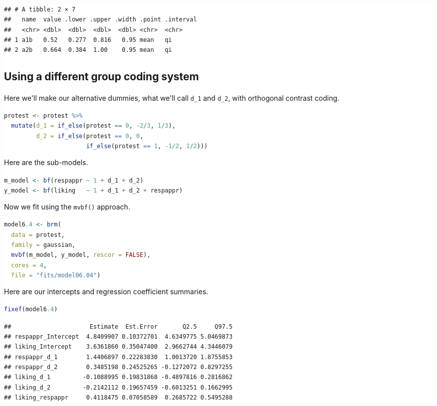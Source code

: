 ```
## # A tibble: 2 × 7
##   name  value .lower .upper .width .point .interval
##   <chr> <dbl>  <dbl>  <dbl>  <dbl> <chr>  <chr>    
## 1 a1b   0.52   0.277  0.816   0.95 mean   qi       
## 2 a2b   0.664  0.384  1.00    0.95 mean   qi
```

## Using a different group coding system

Here we'll make our alternative dummies, what we'll call `d_1` and `d_2`, with orthogonal contrast coding.


```r
protest <- protest %>% 
  mutate(d_1 = if_else(protest == 0, -2/3, 1/3),
         d_2 = if_else(protest == 0, 0, 
                       if_else(protest == 1, -1/2, 1/2)))
```

Here are the sub-models.


```r
m_model <- bf(respappr ~ 1 + d_1 + d_2)
y_model <- bf(liking   ~ 1 + d_1 + d_2 + respappr)
```

Now we fit using the `mvbf()` approach.


```r
model6.4 <- brm(
  data = protest, 
  family = gaussian,
  mvbf(m_model, y_model, rescor = FALSE),
  cores = 4,
  file = "fits/model06.04")
```

Here are our intercepts and regression coefficient summaries.


```r
fixef(model6.4)
```

```
##                      Estimate  Est.Error       Q2.5     Q97.5
## respappr_Intercept  4.8409907 0.10372701  4.6349775 5.0469873
## liking_Intercept    3.6361860 0.35047400  2.9662744 4.3446079
## respappr_d_1        1.4406897 0.22283830  1.0013720 1.8755853
## respappr_d_2        0.3485198 0.24525265 -0.1272072 0.8297255
## liking_d_1         -0.1088995 0.19831868 -0.4897816 0.2816862
## liking_d_2         -0.2142112 0.19657459 -0.6013251 0.1662995
## liking_respappr     0.4118475 0.07058589  0.2685722 0.5495288
```
